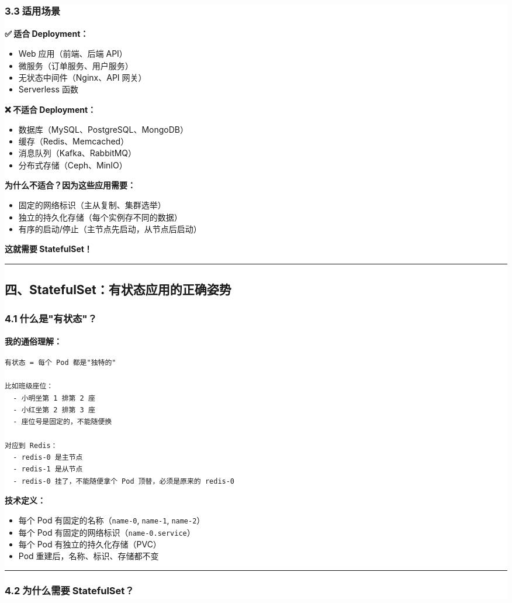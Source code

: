 
### 3.3 适用场景

**✅ 适合 Deployment：**
- Web 应用（前端、后端 API）
- 微服务（订单服务、用户服务）
- 无状态中间件（Nginx、API 网关）
- Serverless 函数

**❌ 不适合 Deployment：**
- 数据库（MySQL、PostgreSQL、MongoDB）
- 缓存（Redis、Memcached）
- 消息队列（Kafka、RabbitMQ）
- 分布式存储（Ceph、MinIO）

**为什么不适合？因为这些应用需要：**
- 固定的网络标识（主从复制、集群选举）
- 独立的持久化存储（每个实例存不同的数据）
- 有序的启动/停止（主节点先启动，从节点后启动）

**这就需要 StatefulSet！**

---

## 四、StatefulSet：有状态应用的正确姿势

### 4.1 什么是"有状态"？

**我的通俗理解：**

```
有状态 = 每个 Pod 都是"独特的"

比如班级座位：
  - 小明坐第 1 排第 2 座
  - 小红坐第 2 排第 3 座
  - 座位号是固定的，不能随便换

对应到 Redis：
  - redis-0 是主节点
  - redis-1 是从节点
  - redis-0 挂了，不能随便拿个 Pod 顶替，必须是原来的 redis-0
```

**技术定义：**
- 每个 Pod 有固定的名称（`name-0`, `name-1`, `name-2`）
- 每个 Pod 有固定的网络标识（`name-0.service`）
- 每个 Pod 有独立的持久化存储（PVC）
- Pod 重建后，名称、标识、存储都不变

---

### 4.2 为什么需要 StatefulSet？
